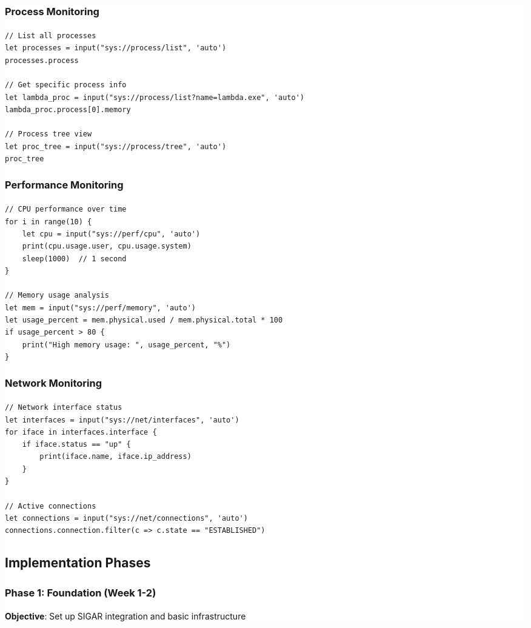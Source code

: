 ### Process Monitoring
```lambda
// List all processes
let processes = input("sys://process/list", 'auto')
processes.process

// Get specific process info
let lambda_proc = input("sys://process/list?name=lambda.exe", 'auto')
lambda_proc.process[0].memory

// Process tree view
let proc_tree = input("sys://process/tree", 'auto')
proc_tree
```

### Performance Monitoring
```lambda
// CPU performance over time
for i in range(10) {
    let cpu = input("sys://perf/cpu", 'auto')
    print(cpu.usage.user, cpu.usage.system)
    sleep(1000)  // 1 second
}

// Memory usage analysis
let mem = input("sys://perf/memory", 'auto')
let usage_percent = mem.physical.used / mem.physical.total * 100
if usage_percent > 80 {
    print("High memory usage: ", usage_percent, "%")
}
```

### Network Monitoring
```lambda
// Network interface status
let interfaces = input("sys://net/interfaces", 'auto')
for iface in interfaces.interface {
    if iface.status == "up" {
        print(iface.name, iface.ip_address)
    }
}

// Active connections
let connections = input("sys://net/connections", 'auto')
connections.connection.filter(c => c.state == "ESTABLISHED")
```

## Implementation Phases

### Phase 1: Foundation (Week 1-2)
**Objective**: Set up SIGAR integration and basic infrastructure
